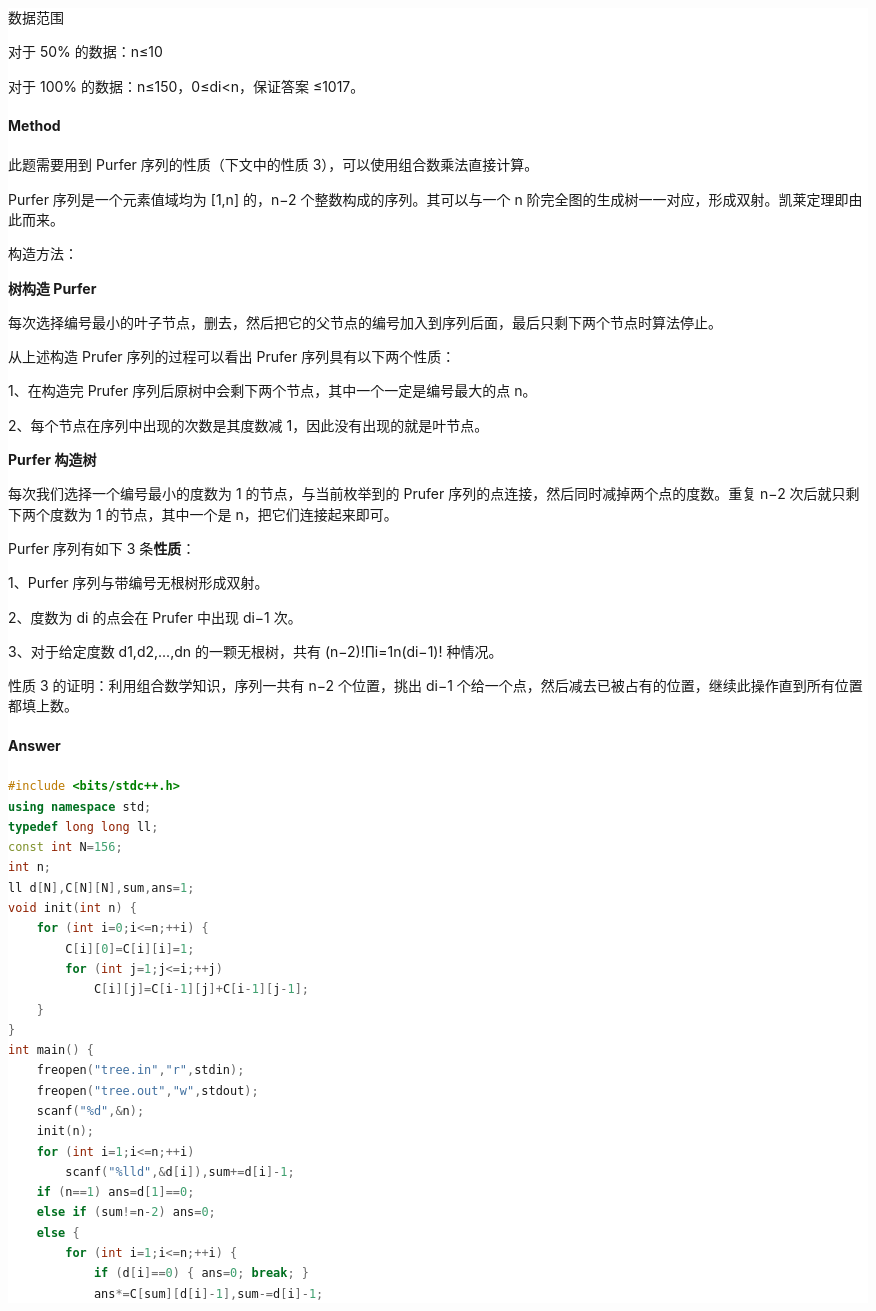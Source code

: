 数据范围

对于 50% 的数据：n≤10

对于 100% 的数据：n≤150，0≤di<n，保证答案 ≤1017。



#### Method

此题需要用到 Purfer 序列的性质（下文中的性质 3），可以使用组合数乘法直接计算。



Purfer 序列是一个元素值域均为 [1,n] 的，n−2 个整数构成的序列。其可以与一个 n 阶完全图的生成树一一对应，形成双射。凯莱定理即由此而来。



构造方法：

**树构造 Purfer**

每次选择编号最小的叶子节点，删去，然后把它的父节点的编号加入到序列后面，最后只剩下两个节点时算法停止。

从上述构造 Prufer 序列的过程可以看出 Prufer 序列具有以下两个性质：

1、在构造完 Prufer 序列后原树中会剩下两个节点，其中一个一定是编号最大的点 n。

2、每个节点在序列中出现的次数是其度数减 1，因此没有出现的就是叶节点。

**Purfer 构造树**

每次我们选择一个编号最小的度数为 1 的节点，与当前枚举到的 Prufer 序列的点连接，然后同时减掉两个点的度数。重复 n−2 次后就只剩下两个度数为 1 的节点，其中一个是 n，把它们连接起来即可。



Purfer 序列有如下 3 条**性质**：

1、Purfer 序列与带编号无根树形成双射。

2、度数为 di 的点会在 Prufer 中出现 di−1 次。

3、对于给定度数 d1,d2,...,dn 的一颗无根树，共有 (n−2)!∏i=1n(di−1)! 种情况。

性质 3 的证明：利用组合数学知识，序列一共有 n−2 个位置，挑出 di−1 个给一个点，然后减去已被占有的位置，继续此操作直到所有位置都填上数。

####  Answer

```cpp
#include <bits/stdc++.h>
using namespace std;
typedef long long ll;
const int N=156;
int n;
ll d[N],C[N][N],sum,ans=1;
void init(int n) {
    for (int i=0;i<=n;++i) {
        C[i][0]=C[i][i]=1;
        for (int j=1;j<=i;++j)
            C[i][j]=C[i-1][j]+C[i-1][j-1];
    }
}
int main() {
    freopen("tree.in","r",stdin);
    freopen("tree.out","w",stdout);
    scanf("%d",&n);
    init(n);
    for (int i=1;i<=n;++i)
        scanf("%lld",&d[i]),sum+=d[i]-1;
    if (n==1) ans=d[1]==0;
    else if (sum!=n-2) ans=0;
    else {
        for (int i=1;i<=n;++i) {
            if (d[i]==0) { ans=0; break; }
            ans*=C[sum][d[i]-1],sum-=d[i]-1;
```